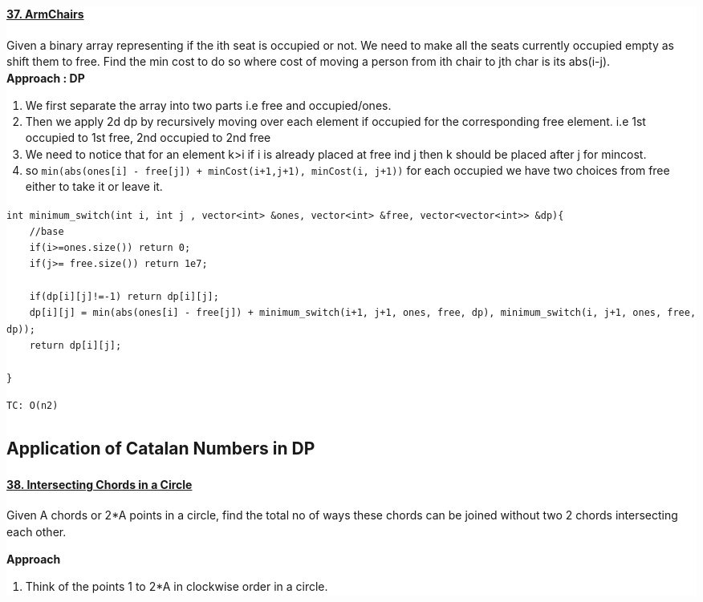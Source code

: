
#### [37. ArmChairs](https://codeforces.com/contest/1525/problem/D)
Given a  binary array representing if the ith seat is occupied or not. We need to make all the seats currently occupied empty as shift them to free. Find the min cost to do so where cost of moving a person from ith chair to jth char is its abs(i-j).   
**Approach : DP**
1. We first separate the array into two parts i.e free and occupied/ones.
2. Then we apply 2d dp by recursively moving over each element if occupied for the corresponding free element. i.e 1st occupied to 1st free, 2nd occupied to 2nd free
3. We need to notice that for an element k>i if i is already placed at free ind j then k should be placed after j for mincost.
4. so `min(abs(ones[i] - free[j]) + minCost(i+1,j+1), minCost(i, j+1))` for each occupied we have two choices from free either to take it or leave it.

```
int minimum_switch(int i, int j , vector<int> &ones, vector<int> &free, vector<vector<int>> &dp){
	//base
	if(i>=ones.size()) return 0;
	if(j>= free.size()) return 1e7;
	
	if(dp[i][j]!=-1) return dp[i][j];
	dp[i][j] = min(abs(ones[i] - free[j]) + minimum_switch(i+1, j+1, ones, free, dp), minimum_switch(i, j+1, ones, free, dp));
	return dp[i][j];

}
```

`TC: O(n2)`


## Application of Catalan Numbers in DP

#### [38. Intersecting Chords in a Circle](https://www.interviewbit.com/old/problems/intersecting-chords-in-a-circle/)

Given A chords or 2\*A points in a circle, find the total no of ways these chords can be joined without two 2 chords intersecting each other. 

**Approach**
1. Think of the points 1 to 2\*A in clockwise order in a circle.
